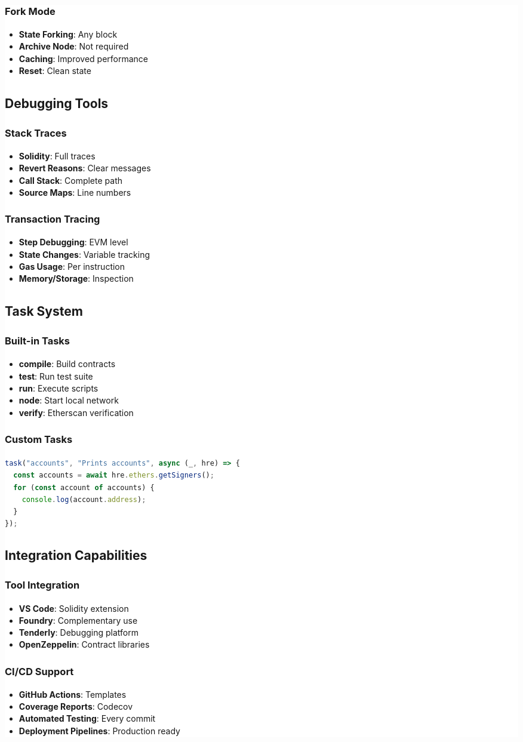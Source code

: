 ### Fork Mode
- **State Forking**: Any block
- **Archive Node**: Not required
- **Caching**: Improved performance
- **Reset**: Clean state

## Debugging Tools

### Stack Traces
- **Solidity**: Full traces
- **Revert Reasons**: Clear messages
- **Call Stack**: Complete path
- **Source Maps**: Line numbers

### Transaction Tracing
- **Step Debugging**: EVM level
- **State Changes**: Variable tracking
- **Gas Usage**: Per instruction
- **Memory/Storage**: Inspection

## Task System

### Built-in Tasks
- **compile**: Build contracts
- **test**: Run test suite
- **run**: Execute scripts
- **node**: Start local network
- **verify**: Etherscan verification

### Custom Tasks
```javascript
task("accounts", "Prints accounts", async (_, hre) => {
  const accounts = await hre.ethers.getSigners();
  for (const account of accounts) {
    console.log(account.address);
  }
});
```

## Integration Capabilities

### Tool Integration
- **VS Code**: Solidity extension
- **Foundry**: Complementary use
- **Tenderly**: Debugging platform
- **OpenZeppelin**: Contract libraries

### CI/CD Support
- **GitHub Actions**: Templates
- **Coverage Reports**: Codecov
- **Automated Testing**: Every commit
- **Deployment Pipelines**: Production ready
